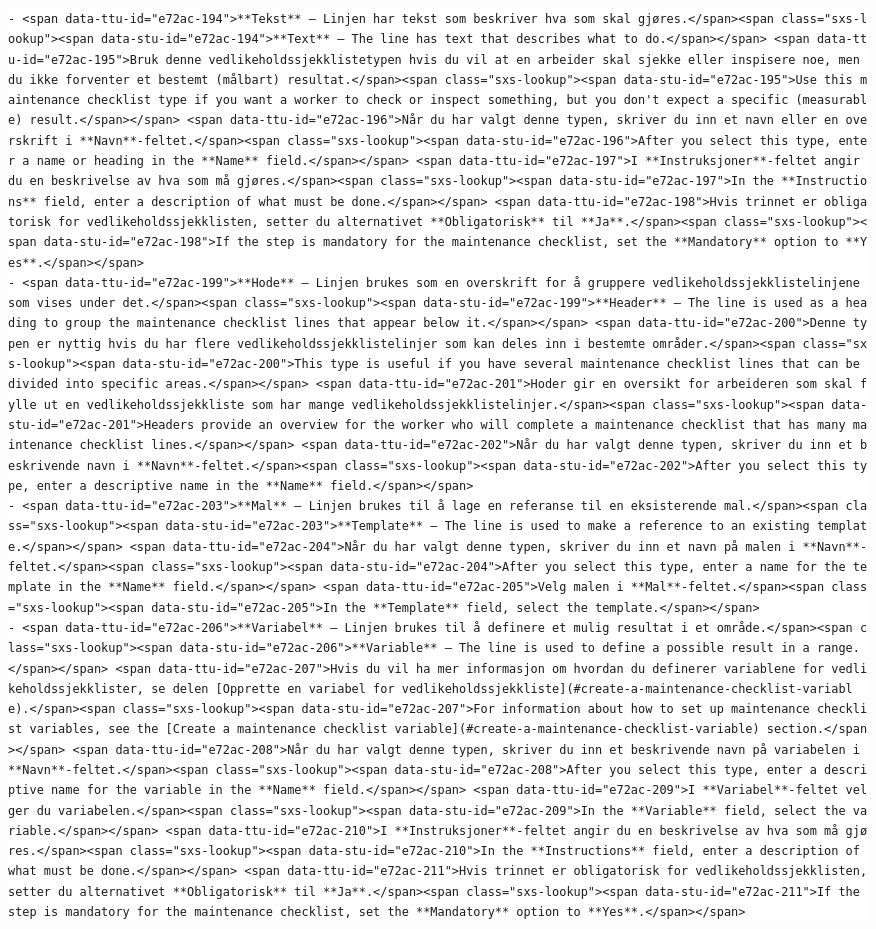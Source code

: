     - <span data-ttu-id="e72ac-194">**Tekst** – Linjen har tekst som beskriver hva som skal gjøres.</span><span class="sxs-lookup"><span data-stu-id="e72ac-194">**Text** – The line has text that describes what to do.</span></span> <span data-ttu-id="e72ac-195">Bruk denne vedlikeholdssjekklistetypen hvis du vil at en arbeider skal sjekke eller inspisere noe, men du ikke forventer et bestemt (målbart) resultat.</span><span class="sxs-lookup"><span data-stu-id="e72ac-195">Use this maintenance checklist type if you want a worker to check or inspect something, but you don't expect a specific (measurable) result.</span></span> <span data-ttu-id="e72ac-196">Når du har valgt denne typen, skriver du inn et navn eller en overskrift i **Navn**-feltet.</span><span class="sxs-lookup"><span data-stu-id="e72ac-196">After you select this type, enter a name or heading in the **Name** field.</span></span> <span data-ttu-id="e72ac-197">I **Instruksjoner**-feltet angir du en beskrivelse av hva som må gjøres.</span><span class="sxs-lookup"><span data-stu-id="e72ac-197">In the **Instructions** field, enter a description of what must be done.</span></span> <span data-ttu-id="e72ac-198">Hvis trinnet er obligatorisk for vedlikeholdssjekklisten, setter du alternativet **Obligatorisk** til **Ja**.</span><span class="sxs-lookup"><span data-stu-id="e72ac-198">If the step is mandatory for the maintenance checklist, set the **Mandatory** option to **Yes**.</span></span>
    - <span data-ttu-id="e72ac-199">**Hode** – Linjen brukes som en overskrift for å gruppere vedlikeholdssjekklistelinjene som vises under det.</span><span class="sxs-lookup"><span data-stu-id="e72ac-199">**Header** – The line is used as a heading to group the maintenance checklist lines that appear below it.</span></span> <span data-ttu-id="e72ac-200">Denne typen er nyttig hvis du har flere vedlikeholdssjekklistelinjer som kan deles inn i bestemte områder.</span><span class="sxs-lookup"><span data-stu-id="e72ac-200">This type is useful if you have several maintenance checklist lines that can be divided into specific areas.</span></span> <span data-ttu-id="e72ac-201">Hoder gir en oversikt for arbeideren som skal fylle ut en vedlikeholdssjekkliste som har mange vedlikeholdssjekklistelinjer.</span><span class="sxs-lookup"><span data-stu-id="e72ac-201">Headers provide an overview for the worker who will complete a maintenance checklist that has many maintenance checklist lines.</span></span> <span data-ttu-id="e72ac-202">Når du har valgt denne typen, skriver du inn et beskrivende navn i **Navn**-feltet.</span><span class="sxs-lookup"><span data-stu-id="e72ac-202">After you select this type, enter a descriptive name in the **Name** field.</span></span>
    - <span data-ttu-id="e72ac-203">**Mal** – Linjen brukes til å lage en referanse til en eksisterende mal.</span><span class="sxs-lookup"><span data-stu-id="e72ac-203">**Template** – The line is used to make a reference to an existing template.</span></span> <span data-ttu-id="e72ac-204">Når du har valgt denne typen, skriver du inn et navn på malen i **Navn**-feltet.</span><span class="sxs-lookup"><span data-stu-id="e72ac-204">After you select this type, enter a name for the template in the **Name** field.</span></span> <span data-ttu-id="e72ac-205">Velg malen i **Mal**-feltet.</span><span class="sxs-lookup"><span data-stu-id="e72ac-205">In the **Template** field, select the template.</span></span>
    - <span data-ttu-id="e72ac-206">**Variabel** – Linjen brukes til å definere et mulig resultat i et område.</span><span class="sxs-lookup"><span data-stu-id="e72ac-206">**Variable** – The line is used to define a possible result in a range.</span></span> <span data-ttu-id="e72ac-207">Hvis du vil ha mer informasjon om hvordan du definerer variablene for vedlikeholdssjekklister, se delen [Opprette en variabel for vedlikeholdssjekkliste](#create-a-maintenance-checklist-variable).</span><span class="sxs-lookup"><span data-stu-id="e72ac-207">For information about how to set up maintenance checklist variables, see the [Create a maintenance checklist variable](#create-a-maintenance-checklist-variable) section.</span></span> <span data-ttu-id="e72ac-208">Når du har valgt denne typen, skriver du inn et beskrivende navn på variabelen i **Navn**-feltet.</span><span class="sxs-lookup"><span data-stu-id="e72ac-208">After you select this type, enter a descriptive name for the variable in the **Name** field.</span></span> <span data-ttu-id="e72ac-209">I **Variabel**-feltet velger du variabelen.</span><span class="sxs-lookup"><span data-stu-id="e72ac-209">In the **Variable** field, select the variable.</span></span> <span data-ttu-id="e72ac-210">I **Instruksjoner**-feltet angir du en beskrivelse av hva som må gjøres.</span><span class="sxs-lookup"><span data-stu-id="e72ac-210">In the **Instructions** field, enter a description of what must be done.</span></span> <span data-ttu-id="e72ac-211">Hvis trinnet er obligatorisk for vedlikeholdssjekklisten, setter du alternativet **Obligatorisk** til **Ja**.</span><span class="sxs-lookup"><span data-stu-id="e72ac-211">If the step is mandatory for the maintenance checklist, set the **Mandatory** option to **Yes**.</span></span>